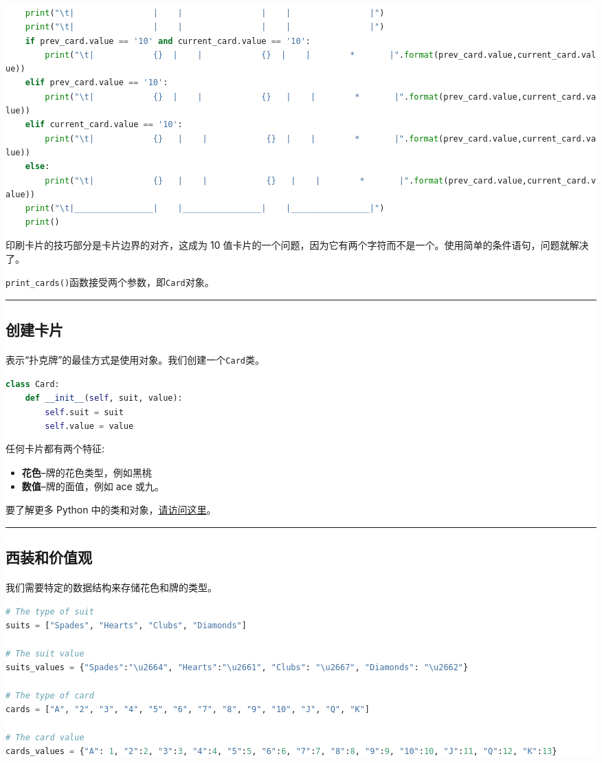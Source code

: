 ```py
	print("\t|                |    |                |    |                |")
	print("\t|                |    |                |    |                |")
	if prev_card.value == '10' and current_card.value == '10':
		print("\t|            {}  |    |            {}  |    |        *       |".format(prev_card.value,current_card.value))
	elif prev_card.value == '10': 
		print("\t|            {}  |    |            {}   |    |        *       |".format(prev_card.value,current_card.value))	
	elif current_card.value == '10':
		print("\t|            {}   |    |            {}  |    |        *       |".format(prev_card.value,current_card.value))	
	else:
		print("\t|            {}   |    |            {}   |    |        *       |".format(prev_card.value,current_card.value))	
	print("\t|________________|    |________________|    |________________|")
	print()

```

印刷卡片的技巧部分是卡片边界的对齐，这成为 10 值卡片的一个问题，因为它有两个字符而不是一个。使用简单的条件语句，问题就解决了。

`print_cards()`函数接受两个参数，即`Card`对象。

* * *

## 创建卡片

表示“扑克牌”的最佳方式是使用对象。我们创建一个`Card`类。

```py
class Card:
	def __init__(self, suit, value):
		self.suit = suit
		self.value = value

```

任何卡片都有两个特征:

*   **花色**–牌的花色类型，例如黑桃
*   **数值**–牌的面值，例如 ace 或九。

要了解更多 Python 中的类和对象，[请访问这里](https://www.askpython.com/python/oops/python-classes-objects)。

* * *

## 西装和价值观

我们需要特定的数据结构来存储花色和牌的类型。

```py
# The type of suit
suits = ["Spades", "Hearts", "Clubs", "Diamonds"]

# The suit value 
suits_values = {"Spades":"\u2664", "Hearts":"\u2661", "Clubs": "\u2667", "Diamonds": "\u2662"}

# The type of card
cards = ["A", "2", "3", "4", "5", "6", "7", "8", "9", "10", "J", "Q", "K"]

# The card value
cards_values = {"A": 1, "2":2, "3":3, "4":4, "5":5, "6":6, "7":7, "8":8, "9":9, "10":10, "J":11, "Q":12, "K":13}

```
